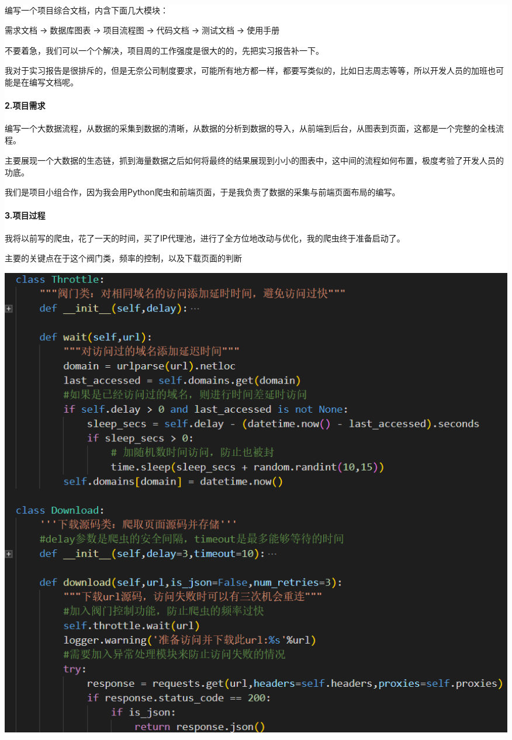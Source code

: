 编写一个项目综合文档，内含下面几大模块：

需求文档 -> 数据库图表 -> 项目流程图 -> 代码文档 -> 测试文档 -> 使用手册

不要着急，我们可以一个个解决，项目周的工作强度是很大的的，先把实习报告补一下。

我对于实习报告是很排斥的，但是无奈公司制度要求，可能所有地方都一样，都要写类似的，比如日志周志等等，所以开发人员的加班也可能是在编写文档呢。

#### 2.项目需求

编写一个大数据流程，从数据的采集到数据的清晰，从数据的分析到数据的导入，从前端到后台，从图表到页面，这都是一个完整的全栈流程。

主要展现一个大数据的生态链，抓到海量数据之后如何将最终的结果展现到小小的图表中，这中间的流程如何布置，极度考验了开发人员的功底。

我们是项目小组合作，因为我会用Python爬虫和前端页面，于是我负责了数据的采集与前端页面布局的编写。

#### 3.项目过程

我将以前写的爬虫，花了一天的时间，买了IP代理池，进行了全方位地改动与优化，我的爬虫终于准备启动了。

主要的关键点在于这个阀门类，频率的控制，以及下载页面的判断

![1562678636112](assets/1562678636112.png)
